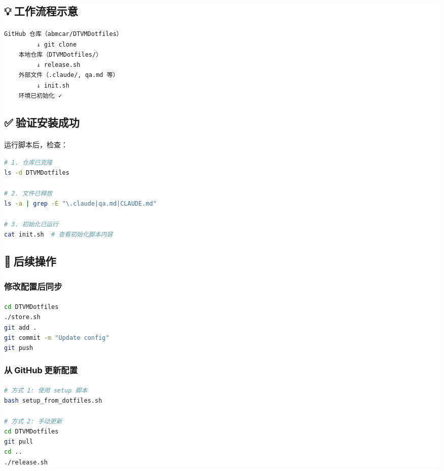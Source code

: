 ## 💡 工作流程示意

```
GitHub 仓库（abmcar/DTVMDotfiles）
         ↓ git clone
    本地仓库（DTVMDotfiles/）
         ↓ release.sh
    外部文件（.claude/, qa.md 等）
         ↓ init.sh
    环境已初始化 ✓
```

## ✅ 验证安装成功

运行脚本后，检查：

```bash
# 1. 仓库已克隆
ls -d DTVMDotfiles

# 2. 文件已释放
ls -a | grep -E "\.claude|qa.md|CLAUDE.md"

# 3. 初始化已运行
cat init.sh  # 查看初始化脚本内容
```

## 🔄 后续操作

### 修改配置后同步

```bash
cd DTVMDotfiles
./store.sh
git add .
git commit -m "Update config"
git push
```

### 从 GitHub 更新配置

```bash
# 方式 1: 使用 setup 脚本
bash setup_from_dotfiles.sh

# 方式 2: 手动更新
cd DTVMDotfiles
git pull
cd ..
./release.sh
```
